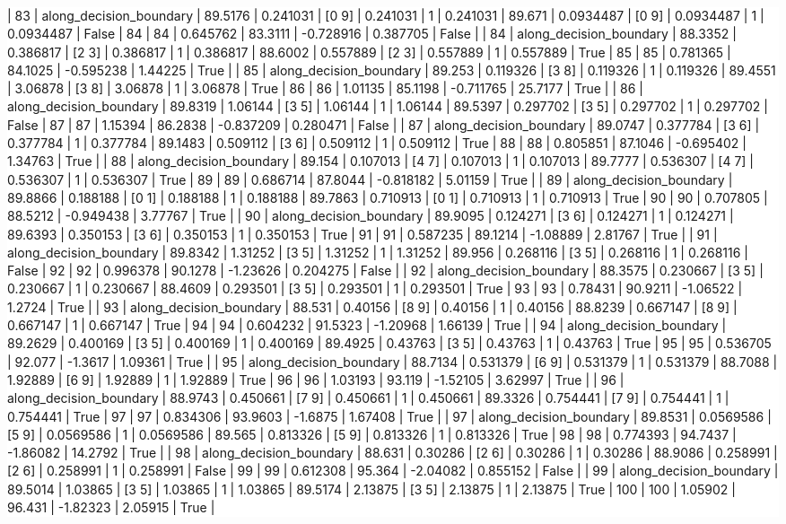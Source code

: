 |  83 | along_decision_boundary |     89.5176 | 0.241031    | [0 9]    |   0.241031    |      1 | 0.241031    |      89.671  | 0.0934487   | [0 9]     |    0.0934487   |       1 | 0.0934487   | False     |     84 |              84 |                0.645762 |               83.3111  | -0.728916   |      0.387705    | False           |
|  84 | along_decision_boundary |     88.3352 | 0.386817    | [2 3]    |   0.386817    |      1 | 0.386817    |      88.6002 | 0.557889    | [2 3]     |    0.557889    |       1 | 0.557889    | True      |     85 |              85 |                0.781365 |               84.1025  | -0.595238   |      1.44225     | True            |
|  85 | along_decision_boundary |     89.253  | 0.119326    | [3 8]    |   0.119326    |      1 | 0.119326    |      89.4551 | 3.06878     | [3 8]     |    3.06878     |       1 | 3.06878     | True      |     86 |              86 |                1.01135  |               85.1198  | -0.711765   |     25.7177      | True            |
|  86 | along_decision_boundary |     89.8319 | 1.06144     | [3 5]    |   1.06144     |      1 | 1.06144     |      89.5397 | 0.297702    | [3 5]     |    0.297702    |       1 | 0.297702    | False     |     87 |              87 |                1.15394  |               86.2838  | -0.837209   |      0.280471    | False           |
|  87 | along_decision_boundary |     89.0747 | 0.377784    | [3 6]    |   0.377784    |      1 | 0.377784    |      89.1483 | 0.509112    | [3 6]     |    0.509112    |       1 | 0.509112    | True      |     88 |              88 |                0.805851 |               87.1046  | -0.695402   |      1.34763     | True            |
|  88 | along_decision_boundary |     89.154  | 0.107013    | [4 7]    |   0.107013    |      1 | 0.107013    |      89.7777 | 0.536307    | [4 7]     |    0.536307    |       1 | 0.536307    | True      |     89 |              89 |                0.686714 |               87.8044  | -0.818182   |      5.01159     | True            |
|  89 | along_decision_boundary |     89.8866 | 0.188188    | [0 1]    |   0.188188    |      1 | 0.188188    |      89.7863 | 0.710913    | [0 1]     |    0.710913    |       1 | 0.710913    | True      |     90 |              90 |                0.707805 |               88.5212  | -0.949438   |      3.77767     | True            |
|  90 | along_decision_boundary |     89.9095 | 0.124271    | [3 6]    |   0.124271    |      1 | 0.124271    |      89.6393 | 0.350153    | [3 6]     |    0.350153    |       1 | 0.350153    | True      |     91 |              91 |                0.587235 |               89.1214  | -1.08889    |      2.81767     | True            |
|  91 | along_decision_boundary |     89.8342 | 1.31252     | [3 5]    |   1.31252     |      1 | 1.31252     |      89.956  | 0.268116    | [3 5]     |    0.268116    |       1 | 0.268116    | False     |     92 |              92 |                0.996378 |               90.1278  | -1.23626    |      0.204275    | False           |
|  92 | along_decision_boundary |     88.3575 | 0.230667    | [3 5]    |   0.230667    |      1 | 0.230667    |      88.4609 | 0.293501    | [3 5]     |    0.293501    |       1 | 0.293501    | True      |     93 |              93 |                0.78431  |               90.9211  | -1.06522    |      1.2724      | True            |
|  93 | along_decision_boundary |     88.531  | 0.40156     | [8 9]    |   0.40156     |      1 | 0.40156     |      88.8239 | 0.667147    | [8 9]     |    0.667147    |       1 | 0.667147    | True      |     94 |              94 |                0.604232 |               91.5323  | -1.20968    |      1.66139     | True            |
|  94 | along_decision_boundary |     89.2629 | 0.400169    | [3 5]    |   0.400169    |      1 | 0.400169    |      89.4925 | 0.43763     | [3 5]     |    0.43763     |       1 | 0.43763     | True      |     95 |              95 |                0.536705 |               92.077   | -1.3617     |      1.09361     | True            |
|  95 | along_decision_boundary |     88.7134 | 0.531379    | [6 9]    |   0.531379    |      1 | 0.531379    |      88.7088 | 1.92889     | [6 9]     |    1.92889     |       1 | 1.92889     | True      |     96 |              96 |                1.03193  |               93.119   | -1.52105    |      3.62997     | True            |
|  96 | along_decision_boundary |     88.9743 | 0.450661    | [7 9]    |   0.450661    |      1 | 0.450661    |      89.3326 | 0.754441    | [7 9]     |    0.754441    |       1 | 0.754441    | True      |     97 |              97 |                0.834306 |               93.9603  | -1.6875     |      1.67408     | True            |
|  97 | along_decision_boundary |     89.8531 | 0.0569586   | [5 9]    |   0.0569586   |      1 | 0.0569586   |      89.565  | 0.813326    | [5 9]     |    0.813326    |       1 | 0.813326    | True      |     98 |              98 |                0.774393 |               94.7437  | -1.86082    |     14.2792      | True            |
|  98 | along_decision_boundary |     88.631  | 0.30286     | [2 6]    |   0.30286     |      1 | 0.30286     |      88.9086 | 0.258991    | [2 6]     |    0.258991    |       1 | 0.258991    | False     |     99 |              99 |                0.612308 |               95.364   | -2.04082    |      0.855152    | False           |
|  99 | along_decision_boundary |     89.5014 | 1.03865     | [3 5]    |   1.03865     |      1 | 1.03865     |      89.5174 | 2.13875     | [3 5]     |    2.13875     |       1 | 2.13875     | True      |    100 |             100 |                1.05902  |               96.431   | -1.82323    |      2.05915     | True            |